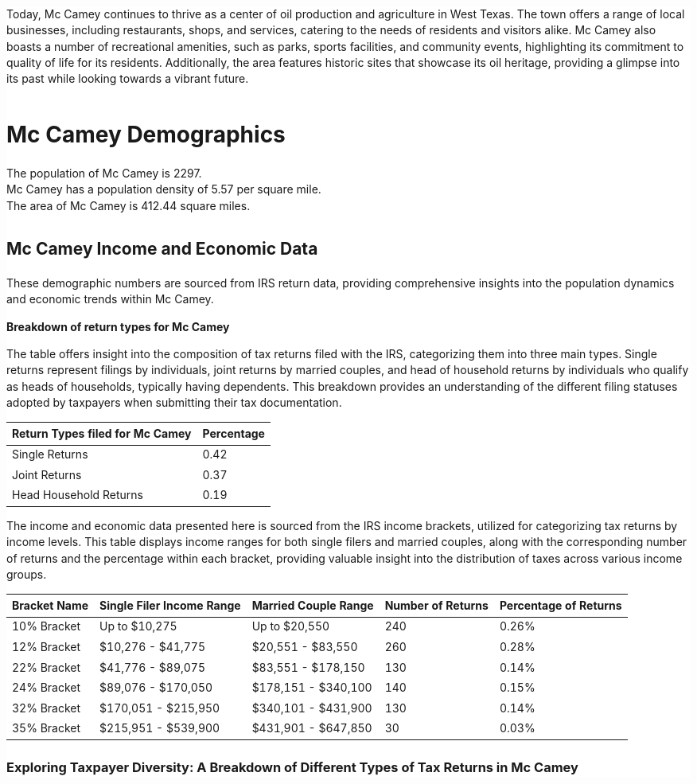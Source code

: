 Today, Mc Camey continues to thrive as a center of oil production and agriculture in West Texas. The town offers a range of local businesses, including restaurants, shops, and services, catering to the needs of residents and visitors alike. Mc Camey also boasts a number of recreational amenities, such as parks, sports facilities, and community events, highlighting its commitment to quality of life for its residents. Additionally, the area features historic sites that showcase its oil heritage, providing a glimpse into its past while looking towards a vibrant future.

# Mc Camey Demographics

The population of Mc Camey is 2297.  
Mc Camey has a population density of 5.57 per square mile.  
The area of Mc Camey is 412.44 square miles.  

## Mc Camey Income and Economic Data

These demographic numbers are sourced from IRS return data, providing comprehensive insights into the population dynamics and economic trends within Mc Camey.

**Breakdown of return types for Mc Camey**

The table offers insight into the composition of tax returns filed with the IRS, categorizing them into three main types. Single returns represent filings by individuals, joint returns by married couples, and head of household returns by individuals who qualify as heads of households, typically having dependents. This breakdown provides an understanding of the different filing statuses adopted by taxpayers when submitting their tax documentation.

| Return Types filed for Mc Camey                              | Percentage          |
|----------------------------------------------------------|---------------------|
| Single Returns                                            | 0.42 |
| Joint Returns                                             | 0.37 |
| Head Household Returns                                    | 0.19 |

The income and economic data presented here is sourced from the IRS income brackets, utilized for categorizing tax returns by income levels. This table displays income ranges for both single filers and married couples, along with the corresponding number of returns and the percentage within each bracket, providing valuable insight into the distribution of taxes across various income groups.

| Bracket Name       | Single Filer Income Range | Married Couple Range | Number of Returns | Percentage of Returns |
|--------------------|----------------------------|----------------------|-------------------|-----------------------|
| 10% Bracket        | Up to $10,275              | Up to $20,550        | 240 | 0.26% |
| 12% Bracket        | $10,276 - $41,775          | $20,551 - $83,550    | 260 | 0.28% |
| 22% Bracket        | $41,776 - $89,075          | $83,551 - $178,150   | 130 | 0.14% |
| 24% Bracket        | $89,076 - $170,050         | $178,151 - $340,100  | 140 | 0.15% |
| 32% Bracket        | $170,051 - $215,950        | $340,101 - $431,900  | 130 | 0.14% |
| 35% Bracket        | $215,951 - $539,900        | $431,901 - $647,850  | 30 | 0.03% |

### Exploring Taxpayer Diversity: A Breakdown of Different Types of Tax Returns in Mc Camey
